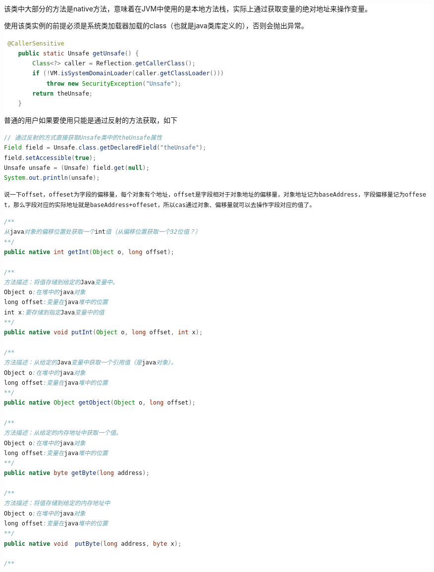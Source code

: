 

该类中大部分的方法是native方法，意味着在JVM中使用的是本地方法栈，实际上通过获取变量的绝对地址来操作变量。

使用该类实例的前提必须是系统类加载器加载的class（也就是java类库定义的），否则会抛出异常。

```java
 @CallerSensitive
    public static Unsafe getUnsafe() {
        Class<?> caller = Reflection.getCallerClass();
        if (!VM.isSystemDomainLoader(caller.getClassLoader()))
            throw new SecurityException("Unsafe");
        return theUnsafe;
    }
```

普通的用户如果要使用只能是通过反射的方法获取，如下

```java
// 通过反射的方式直接获取Unsafe类中的theUnsafe属性
Field field = Unsafe.class.getDeclaredField("theUnsafe");
field.setAccessible(true);
Unsafe unsafe = (Unsafe) field.get(null);
System.out.println(unsafe);
```



```
说一下offset，offeset为字段的偏移量，每个对象有个地址，offset是字段相对于对象地址的偏移量，对象地址记为baseAddress，字段偏移量记为offeset，那么字段对应的实际地址就是baseAddress+offeset，所以cas通过对象、偏移量就可以去操作字段对应的值了。
```

```java
/**
从java对象的偏移位置处获取一个int值（从偏移位置获取一个32位值？）
**/
public native int getInt(Object o, long offset);

/**
方法描述：将值存储到给定的Java变量中。
Object o:在堆中的java对象
long offset:变量在java堆中的位置
int x:要存储到指定Java变量中的值
**/
public native void putInt(Object o, long offset, int x);

/**
方法描述：从给定的Java变量中获取一个引用值（是java对象）。
Object o:在堆中的java对象
long offset:变量在java堆中的位置
**/
public native Object getObject(Object o, long offset);

/**
方法描述：从给定的内存地址中获取一个值。
Object o:在堆中的java对象
long offset:变量在java堆中的位置
**/
public native byte getByte(long address);

/**
方法描述：将值存储到给定的内存地址中
Object o:在堆中的java对象
long offset:变量在java堆中的位置
**/
public native void  putByte(long address, byte x);

/**
```